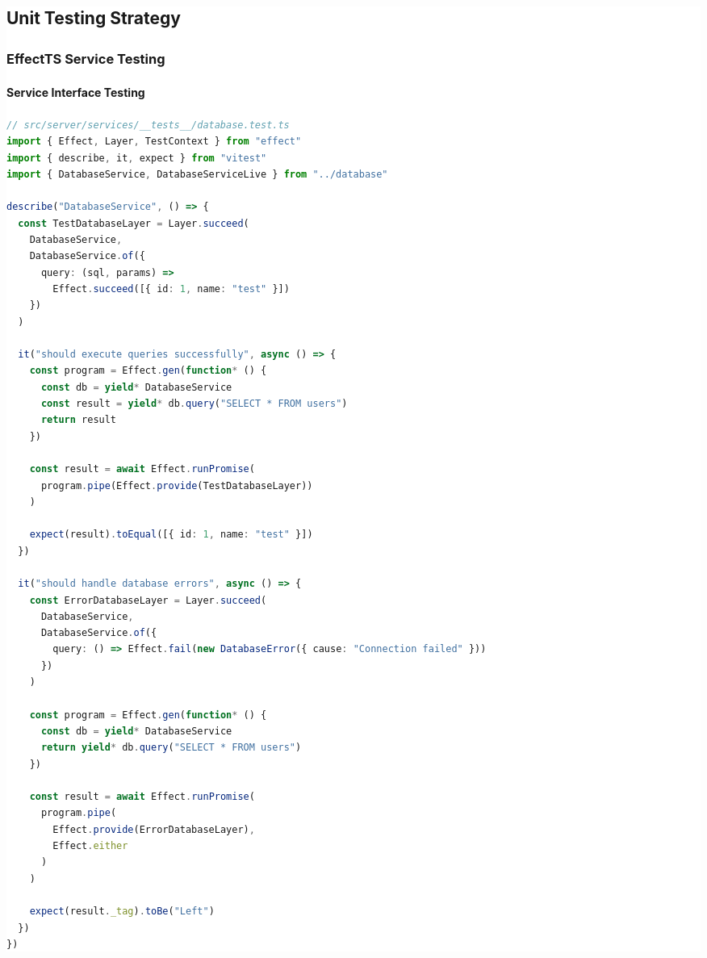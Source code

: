## Unit Testing Strategy

### EffectTS Service Testing

#### Service Interface Testing
```typescript
// src/server/services/__tests__/database.test.ts
import { Effect, Layer, TestContext } from "effect"
import { describe, it, expect } from "vitest"
import { DatabaseService, DatabaseServiceLive } from "../database"

describe("DatabaseService", () => {
  const TestDatabaseLayer = Layer.succeed(
    DatabaseService,
    DatabaseService.of({
      query: (sql, params) => 
        Effect.succeed([{ id: 1, name: "test" }])
    })
  )

  it("should execute queries successfully", async () => {
    const program = Effect.gen(function* () {
      const db = yield* DatabaseService
      const result = yield* db.query("SELECT * FROM users")
      return result
    })

    const result = await Effect.runPromise(
      program.pipe(Effect.provide(TestDatabaseLayer))
    )

    expect(result).toEqual([{ id: 1, name: "test" }])
  })

  it("should handle database errors", async () => {
    const ErrorDatabaseLayer = Layer.succeed(
      DatabaseService,
      DatabaseService.of({
        query: () => Effect.fail(new DatabaseError({ cause: "Connection failed" }))
      })
    )

    const program = Effect.gen(function* () {
      const db = yield* DatabaseService
      return yield* db.query("SELECT * FROM users")
    })

    const result = await Effect.runPromise(
      program.pipe(
        Effect.provide(ErrorDatabaseLayer),
        Effect.either
      )
    )

    expect(result._tag).toBe("Left")
  })
})
```
